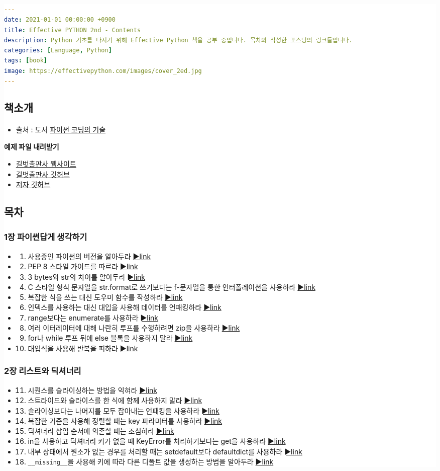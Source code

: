 ```yaml
---
date: 2021-01-01 00:00:00 +0900
title: Effective PYTHON 2nd - Contents
description: Python 기초를 다지기 위해 Effective Python 책을 공부 중입니다. 목차와 작성한 포스팅의 링크들입니다.
categories: [Language, Python]
tags: [book]
image: https://effectivepython.com/images/cover_2ed.jpg
---
```


## 책소개

- 출처 : 도서 [파이썬 코딩의 기술](http://www.yes24.com/Product/Goods/94197582)

**예제 파일 내려받기**

- [길벗출판사 웹사이트](https://www.gilbut.co.kr)
- [길벗출판사 깃허브](https://github.com/gilbutITbook/080235)
- [저자 깃허브](https://github.com/bslatkin/effectivepython)

## 목차

<a id="item01" />

### 1장 파이썬답게 생각하기

- 1.  사용중인 파이썬의 버전을 알아두라 [&#9658;link](/posts/effective-py-2nd-ch01/#item01)
- 2.  PEP 8 스타일 가이드를 따르라 [&#9658;link](/posts/effective-py-2nd-ch01/#item02)
- 3.  3 bytes와 str의 차이를 알아두라 [&#9658;link](/posts/effective-py-2nd-ch01/#item03)
- 4.  C 스타일 형식 문자열을 str.format로 쓰기보다는 f-문자열을 통한 인터폴레이션을 사용하라 [&#9658;link](/posts/effective-py-2nd-ch01/#item04)
- 5.  복잡한 식을 쓰는 대신 도우미 함수를 작성하라 [&#9658;link](/posts/effective-py-2nd-ch01/#item05)
- 6.  인덱스를 사용하는 대신 대입을 사용해 데이터를 언패킹하라 [&#9658;link](/posts/effective-py-2nd-ch01/#item06)
- 7.  range보다는 enumerate를 사용하라 [&#9658;link](/posts/effective-py-2nd-ch01/#item07)
- 8.  여러 이터레이터에 대해 나란히 루프를 수행하려면 zip을 사용하라 [&#9658;link](/posts/effective-py-2nd-ch01/#item08)
- 9.  for나 while 루프 뒤에 else 블록을 사용하지 말라 [&#9658;link](/posts/effective-py-2nd-ch01/#item09)
- 10. 대입식을 사용해 반복을 피하라 [&#9658;link](/posts/effective-py-2nd-ch01/#item10)

<a id="item02" />

### 2장 리스트와 딕셔너리

- 11. 시퀀스를 슬라이싱하는 방법을 익혀라 [&#9658;link](/posts/effective-py-2nd-ch02/#item11)
- 12. 스트라이드와 슬라이스를 한 식에 함께 사용하지 말라 [&#9658;link](/posts/effective-py-2nd-ch02/#item12)
- 13. 슬라이싱보다는 나머지를 모두 잡아내는 언패킹을 사용하라 [&#9658;link](/posts/effective-py-2nd-ch02/#item13)
- 14. 복잡한 기준을 사용해 정렬할 때는 key 파라미터를 사용하라 [&#9658;link](/posts/effective-py-2nd-ch02/#item14)
- 15. 딕셔너리 삽입 순서에 의존할 때는 조심하라 [&#9658;link](/posts/effective-py-2nd-ch02/#item15)
- 16. in을 사용하고 딕셔너리 키가 없을 때 KeyError를 처리하기보다는 get을 사용하라 [&#9658;link](/posts/effective-py-2nd-ch02/#item16)
- 17. 내부 상태에서 원소가 없는 경우를 처리할 때는 setdefault보다 defaultdict를 사용하라 [&#9658;link](/posts/effective-py-2nd-ch02/#item17)
- 18. `__missing__`을 사용해 키에 따라 다른 디폴트 값을 생성하는 방법을 알아두라 [&#9658;link](/posts/effective-py-2nd-ch02/#item18)
